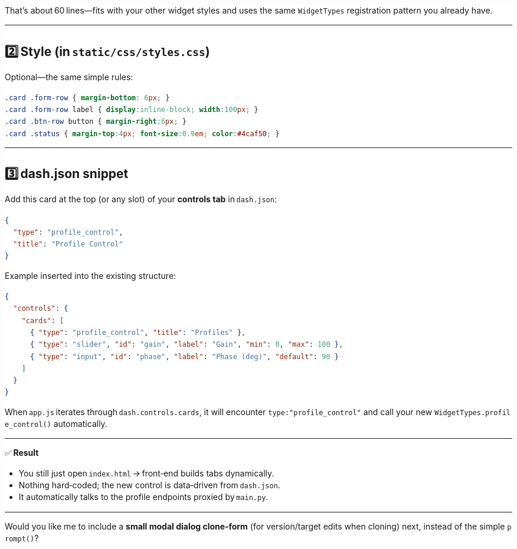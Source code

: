 That’s about 60 lines—fits with your other widget styles and uses the same `WidgetTypes` registration pattern you already have.

---

## 2️⃣ Style (in `static/css/styles.css`)
Optional—the same simple rules:

```css
.card .form-row { margin-bottom: 6px; }
.card .form-row label { display:inline-block; width:100px; }
.card .btn-row button { margin-right:6px; }
.card .status { margin-top:4px; font-size:0.9em; color:#4caf50; }
```

---

## 3️⃣ dash.json snippet

Add this card at the top (or any slot) of your **controls tab** in `dash.json`:

```json
{
  "type": "profile_control",
  "title": "Profile Control"
}
```

Example inserted into the existing structure:

```json
{
  "controls": {
    "cards": [
      { "type": "profile_control", "title": "Profiles" },
      { "type": "slider", "id": "gain", "label": "Gain", "min": 0, "max": 100 },
      { "type": "input", "id": "phase", "label": "Phase (deg)", "default": 90 }
    ]
  }
}
```

When `app.js` iterates through `dash.controls.cards`, it will encounter `type:"profile_control"` and call your new `WidgetTypes.profile_control()` automatically.

---

✅ **Result**

- You still just open `index.html` → front‑end builds tabs dynamically.  
- Nothing hard‑coded; the new control is data‑driven from `dash.json`.  
- It automatically talks to the profile endpoints proxied by `main.py`.

---

Would you like me to include a **small modal dialog clone‑form** (for version/target edits when cloning) next, instead of the simple `prompt()`?

